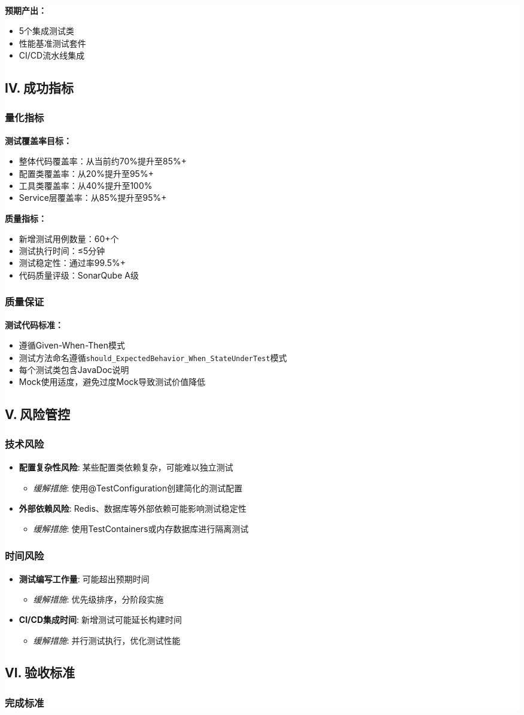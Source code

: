 **预期产出：**
- 5个集成测试类
- 性能基准测试套件
- CI/CD流水线集成

## **IV. 成功指标**

### 量化指标

**测试覆盖率目标：**
- 整体代码覆盖率：从当前约70%提升至85%+
- 配置类覆盖率：从20%提升至95%+
- 工具类覆盖率：从40%提升至100%
- Service层覆盖率：从85%提升至95%+

**质量指标：**
- 新增测试用例数量：60+个
- 测试执行时间：≤5分钟
- 测试稳定性：通过率99.5%+
- 代码质量评级：SonarQube A级

### 质量保证

**测试代码标准：**
- 遵循Given-When-Then模式
- 测试方法命名遵循`should_ExpectedBehavior_When_StateUnderTest`模式
- 每个测试类包含JavaDoc说明
- Mock使用适度，避免过度Mock导致测试价值降低

## **V. 风险管控**

### 技术风险

- **配置复杂性风险**: 某些配置类依赖复杂，可能难以独立测试
  - *缓解措施*: 使用@TestConfiguration创建简化的测试配置

- **外部依赖风险**: Redis、数据库等外部依赖可能影响测试稳定性
  - *缓解措施*: 使用TestContainers或内存数据库进行隔离测试

### 时间风险

- **测试编写工作量**: 可能超出预期时间
  - *缓解措施*: 优先级排序，分阶段实施

- **CI/CD集成时间**: 新增测试可能延长构建时间
  - *缓解措施*: 并行测试执行，优化测试性能

## **VI. 验收标准**

### 完成标准
